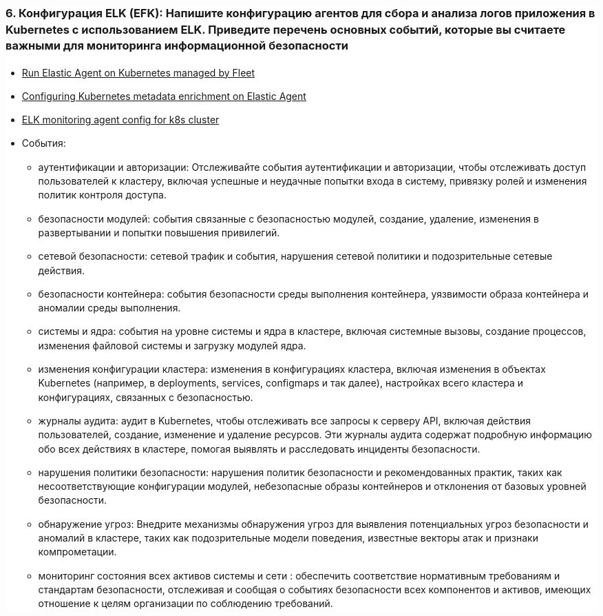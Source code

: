 ### 6. Конфигурация ELK (EFK): Напишите конфигурацию агентов для сбора и анализа логов приложения в Kubernetes с использованием ELK. Приведите перечень основных событий, которые вы считаете важными для мониторинга информационной безопасности

* [Run Elastic Agent on Kubernetes managed by Fleet](https://www.elastic.co/guide/en/fleet/current/running-on-kubernetes-managed-by-fleet.html)

* [Configuring Kubernetes metadata enrichment on Elastic Agent](https://www.elastic.co/guide/en/fleet/current/configuring-kubernetes-metadata.html)

* [ELK monitoring agent config for k8s cluster](https://github.com/prometheus-community/helm-charts/tree/main/charts/kube-state-metrics)

* События:
  * аутентификации и авторизации: Отслеживайте события аутентификации и авторизации, чтобы отслеживать доступ пользователей к кластеру, включая успешные и неудачные попытки входа в систему, привязку ролей и изменения политик контроля доступа.

  * безопасности модулей: события связанные с безопасностью модулей, создание, удаление, изменения в развертывании и попытки повышения привилегий.

  * сетевой безопасности: сетевой трафик и события, нарушения сетевой политики и подозрительные сетевые действия.

  * безопасности контейнера: события безопасности среды выполнения контейнера, уязвимости образа контейнера и аномалии среды выполнения.

  * системы и ядра: события на уровне системы и ядра в кластере, включая системные вызовы, создание процессов, изменения файловой системы и загрузку модулей ядра.

  * изменения конфигурации кластера: изменения в конфигурациях кластера, включая изменения в объектах Kubernetes (например, в deployments, services, configmaps и так далее), настройках всего кластера и конфигурациях, связанных с безопасностью.

  * журналы аудита: аудит в Kubernetes, чтобы отслеживать все запросы к серверу API, включая действия пользователей, создание, изменение и удаление ресурсов. Эти журналы аудита содержат подробную информацию обо всех действиях в кластере, помогая выявлять и расследовать инциденты безопасности.

  * нарушения политики безопасности: нарушения политик безопасности и рекомендованных практик, таких как несоответствующие конфигурации модулей, небезопасные образы контейнеров и отклонения от базовых уровней безопасности.

  * обнаружение угроз: Внедрите механизмы обнаружения угроз для выявления потенциальных угроз безопасности и аномалий в кластере, таких как подозрительные модели поведения, известные векторы атак и признаки компрометации.

  * мониторинг состояния всех активов системы и сети : обеспечить соответствие нормативным требованиям и стандартам безопасности, отслеживая и сообщая о событиях безопасности всех компонентов и активов, имеющих отношение к целям организации по соблюдению требований.
